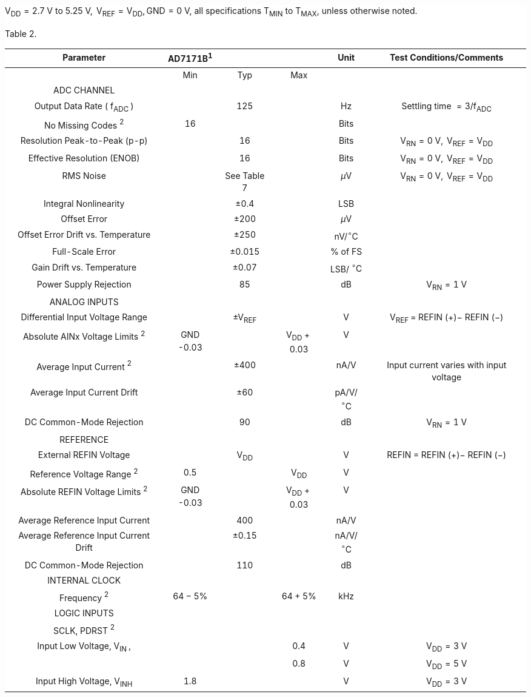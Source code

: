 $\mathrm{V}_{\mathrm{DD}}=2.7 \mathrm{~V}$ to $5.25 \mathrm{~V}, \mathrm{~V}_{\mathrm{REF}}=\mathrm{V}_{\mathrm{DD}}, \mathrm{GND}=0 \mathrm{~V}$, all specifications $\mathrm{T}_{\mathrm{MIN}}$ to $\mathrm{T}_{\mathrm{MAX}}$, unless otherwise noted.

Table 2.

| Parameter | $\mathrm{AD7171B}^{1}$ |  |  | Unit | Test Conditions/Comments |
| :--: | :--: | :--: | :--: | :--: | :--: |
|  | Min | Typ | Max |  |  |
| ADC CHANNEL |  |  |  |  |  |
| Output Data Rate ( $\mathrm{f}_{\text {ADC }}$ ) |  | 125 |  | Hz | Settling time $=3 / \mathrm{f}_{\text {ADC }}$ |
| No Missing Codes ${ }^{2}$ | 16 |  |  | Bits |  |
| Resolution Peak-to-Peak (p-p) |  | 16 |  | Bits | $\mathrm{V}_{\mathrm{RN}}=0 \mathrm{~V}, \mathrm{~V}_{\mathrm{REF}}=\mathrm{V}_{\mathrm{DD}}$ |
| Effective Resolution (ENOB) |  | 16 |  | Bits | $\mathrm{V}_{\mathrm{RN}}=0 \mathrm{~V}, \mathrm{~V}_{\mathrm{REF}}=\mathrm{V}_{\mathrm{DD}}$ |
| RMS Noise |  | See Table 7 |  | $\mu \mathrm{V}$ | $\mathrm{V}_{\mathrm{RN}}=0 \mathrm{~V}, \mathrm{~V}_{\mathrm{REF}}=\mathrm{V}_{\mathrm{DD}}$ |
| Integral Nonlinearity |  | $\pm 0.4$ |  | LSB |  |
| Offset Error |  | $\pm 200$ |  | $\mu \mathrm{V}$ |  |
| Offset Error Drift vs. Temperature |  | $\pm 250$ |  | $\mathrm{nV} /{ }^{\circ} \mathrm{C}$ |  |
| Full-Scale Error |  | $\pm 0.015$ |  | \% of FS |  |
| Gain Drift vs. Temperature |  | $\pm 0.07$ |  | LSB/ ${ }^{\circ} \mathrm{C}$ |  |
| Power Supply Rejection |  | 85 |  | dB | $\mathrm{V}_{\mathrm{RN}}=1 \mathrm{~V}$ |
| ANALOG INPUTS |  |  |  |  |  |
| Differential Input Voltage Range |  | $\pm \mathrm{V}_{\text {REF }}$ |  | V | $\mathrm{V}_{\text {REF }}=$ REFIN $(+)-$ REFIN $(-)$ |
| Absolute AINx Voltage Limits ${ }^{2}$ | GND -0.03 |  | $\mathrm{V}_{\mathrm{DD}}+0.03$ | V |  |
| Average Input Current ${ }^{2}$ |  | $\pm 400$ |  | $\mathrm{nA} / \mathrm{V}$ | Input current varies with input voltage |
| Average Input Current Drift |  | $\pm 60$ |  | $\mathrm{pA} / \mathrm{V} /{ }^{\circ} \mathrm{C}$ |  |
| DC Common-Mode Rejection |  | 90 |  | dB | $\mathrm{V}_{\mathrm{RN}}=1 \mathrm{~V}$ |
| REFERENCE |  |  |  |  |  |
| External REFIN Voltage |  | $\mathrm{V}_{\mathrm{DD}}$ |  | V | REFIN $=$ REFIN $(+)-$ REFIN $(-)$ |
| Reference Voltage Range ${ }^{2}$ | 0.5 |  | $\mathrm{V}_{\mathrm{DD}}$ | V |  |
| Absolute REFIN Voltage Limits ${ }^{2}$ | GND -0.03 |  | $\mathrm{V}_{\mathrm{DD}}+0.03$ | V |  |
| Average Reference Input Current |  | 400 |  | nA/V |  |
| Average Reference Input Current Drift |  | $\pm 0.15$ |  | $\mathrm{nA} / \mathrm{V} /{ }^{\circ} \mathrm{C}$ |  |
| DC Common-Mode Rejection |  | 110 |  | dB |  |
| INTERNAL CLOCK |  |  |  |  |  |
| Frequency ${ }^{2}$ | $64-5 \%$ |  | $64+5 \%$ | kHz |  |
| LOGIC INPUTS |  |  |  |  |  |
| SCLK, PDRST ${ }^{2}$ |  |  |  |  |  |
| Input Low Voltage, $\mathrm{V}_{\text {IN }}$, |  |  | 0.4 | V | $\mathrm{V}_{\mathrm{DD}}=3 \mathrm{~V}$ |
|  |  |  | 0.8 | V | $\mathrm{V}_{\mathrm{DD}}=5 \mathrm{~V}$ |
| Input High Voltage, $\mathrm{V}_{\text {INH }}$ | 1.8 |  |  | V | $\mathrm{V}_{\mathrm{DD}}=3 \mathrm{~V}$ |